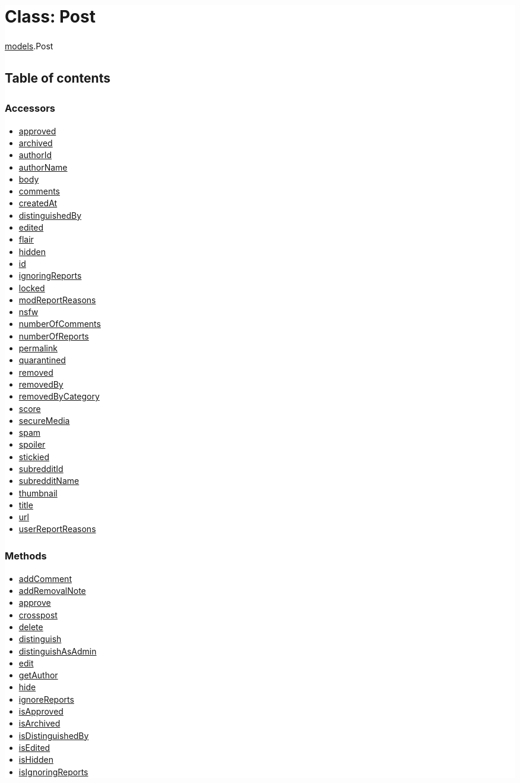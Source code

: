 # Class: Post

[models](../modules/models.md).Post

## Table of contents

### Accessors

- [approved](models.Post.md#approved)
- [archived](models.Post.md#archived)
- [authorId](models.Post.md#authorid)
- [authorName](models.Post.md#authorname)
- [body](models.Post.md#body)
- [comments](models.Post.md#comments)
- [createdAt](models.Post.md#createdat)
- [distinguishedBy](models.Post.md#distinguishedby)
- [edited](models.Post.md#edited)
- [flair](models.Post.md#flair)
- [hidden](models.Post.md#hidden)
- [id](models.Post.md#id)
- [ignoringReports](models.Post.md#ignoringreports)
- [locked](models.Post.md#locked)
- [modReportReasons](models.Post.md#modreportreasons)
- [nsfw](models.Post.md#nsfw)
- [numberOfComments](models.Post.md#numberofcomments)
- [numberOfReports](models.Post.md#numberofreports)
- [permalink](models.Post.md#permalink)
- [quarantined](models.Post.md#quarantined)
- [removed](models.Post.md#removed)
- [removedBy](models.Post.md#removedby)
- [removedByCategory](models.Post.md#removedbycategory)
- [score](models.Post.md#score)
- [secureMedia](models.Post.md#securemedia)
- [spam](models.Post.md#spam)
- [spoiler](models.Post.md#spoiler)
- [stickied](models.Post.md#stickied)
- [subredditId](models.Post.md#subredditid)
- [subredditName](models.Post.md#subredditname)
- [thumbnail](models.Post.md#thumbnail)
- [title](models.Post.md#title)
- [url](models.Post.md#url)
- [userReportReasons](models.Post.md#userreportreasons)

### Methods

- [addComment](models.Post.md#addcomment)
- [addRemovalNote](models.Post.md#addremovalnote)
- [approve](models.Post.md#approve)
- [crosspost](models.Post.md#crosspost)
- [delete](models.Post.md#delete)
- [distinguish](models.Post.md#distinguish)
- [distinguishAsAdmin](models.Post.md#distinguishasadmin)
- [edit](models.Post.md#edit)
- [getAuthor](models.Post.md#getauthor)
- [hide](models.Post.md#hide)
- [ignoreReports](models.Post.md#ignorereports)
- [isApproved](models.Post.md#isapproved)
- [isArchived](models.Post.md#isarchived)
- [isDistinguishedBy](models.Post.md#isdistinguishedby)
- [isEdited](models.Post.md#isedited)
- [isHidden](models.Post.md#ishidden)
- [isIgnoringReports](models.Post.md#isignoringreports)
